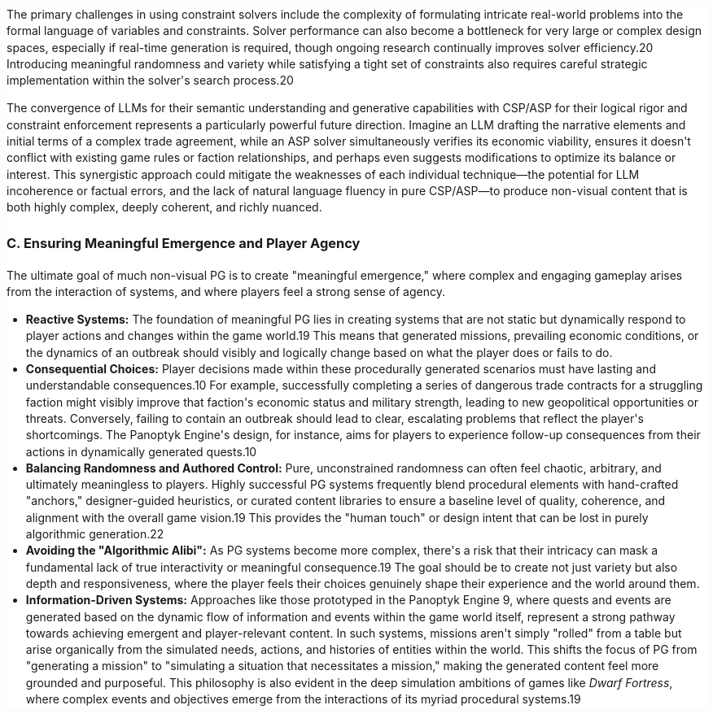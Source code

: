 
The primary challenges in using constraint solvers include the complexity of formulating intricate real-world problems into the formal language of variables and constraints. Solver performance can also become a bottleneck for very large or complex design spaces, especially if real-time generation is required, though ongoing research continually improves solver efficiency.20 Introducing meaningful randomness and variety while satisfying a tight set of constraints also requires careful strategic implementation within the solver's search process.20

The convergence of LLMs for their semantic understanding and generative capabilities with CSP/ASP for their logical rigor and constraint enforcement represents a particularly powerful future direction. Imagine an LLM drafting the narrative elements and initial terms of a complex trade agreement, while an ASP solver simultaneously verifies its economic viability, ensures it doesn't conflict with existing game rules or faction relationships, and perhaps even suggests modifications to optimize its balance or interest. This synergistic approach could mitigate the weaknesses of each individual technique—the potential for LLM incoherence or factual errors, and the lack of natural language fluency in pure CSP/ASP—to produce non-visual content that is both highly complex, deeply coherent, and richly nuanced.

### **C. Ensuring Meaningful Emergence and Player Agency**

The ultimate goal of much non-visual PG is to create "meaningful emergence," where complex and engaging gameplay arises from the interaction of systems, and where players feel a strong sense of agency.

* **Reactive Systems:** The foundation of meaningful PG lies in creating systems that are not static but dynamically respond to player actions and changes within the game world.19 This means that generated missions, prevailing economic conditions, or the dynamics of an outbreak should visibly and logically change based on what the player does or fails to do.  
* **Consequential Choices:** Player decisions made within these procedurally generated scenarios must have lasting and understandable consequences.10 For example, successfully completing a series of dangerous trade contracts for a struggling faction might visibly improve that faction's economic status and military strength, leading to new geopolitical opportunities or threats. Conversely, failing to contain an outbreak should lead to clear, escalating problems that reflect the player's shortcomings. The Panoptyk Engine's design, for instance, aims for players to experience follow-up consequences from their actions in dynamically generated quests.10  
* **Balancing Randomness and Authored Control:** Pure, unconstrained randomness can often feel chaotic, arbitrary, and ultimately meaningless to players. Highly successful PG systems frequently blend procedural elements with hand-crafted "anchors," designer-guided heuristics, or curated content libraries to ensure a baseline level of quality, coherence, and alignment with the overall game vision.19 This provides the "human touch" or design intent that can be lost in purely algorithmic generation.22  
* **Avoiding the "Algorithmic Alibi":** As PG systems become more complex, there's a risk that their intricacy can mask a fundamental lack of true interactivity or meaningful consequence.19 The goal should be to create not just variety but also depth and responsiveness, where the player feels their choices genuinely shape their experience and the world around them.  
* **Information-Driven Systems:** Approaches like those prototyped in the Panoptyk Engine 9, where quests and events are generated based on the dynamic flow of information and events within the game world itself, represent a strong pathway towards achieving emergent and player-relevant content. In such systems, missions aren't simply "rolled" from a table but arise organically from the simulated needs, actions, and histories of entities within the world. This shifts the focus of PG from "generating a mission" to "simulating a situation that necessitates a mission," making the generated content feel more grounded and purposeful. This philosophy is also evident in the deep simulation ambitions of games like *Dwarf Fortress*, where complex events and objectives emerge from the interactions of its myriad procedural systems.19
